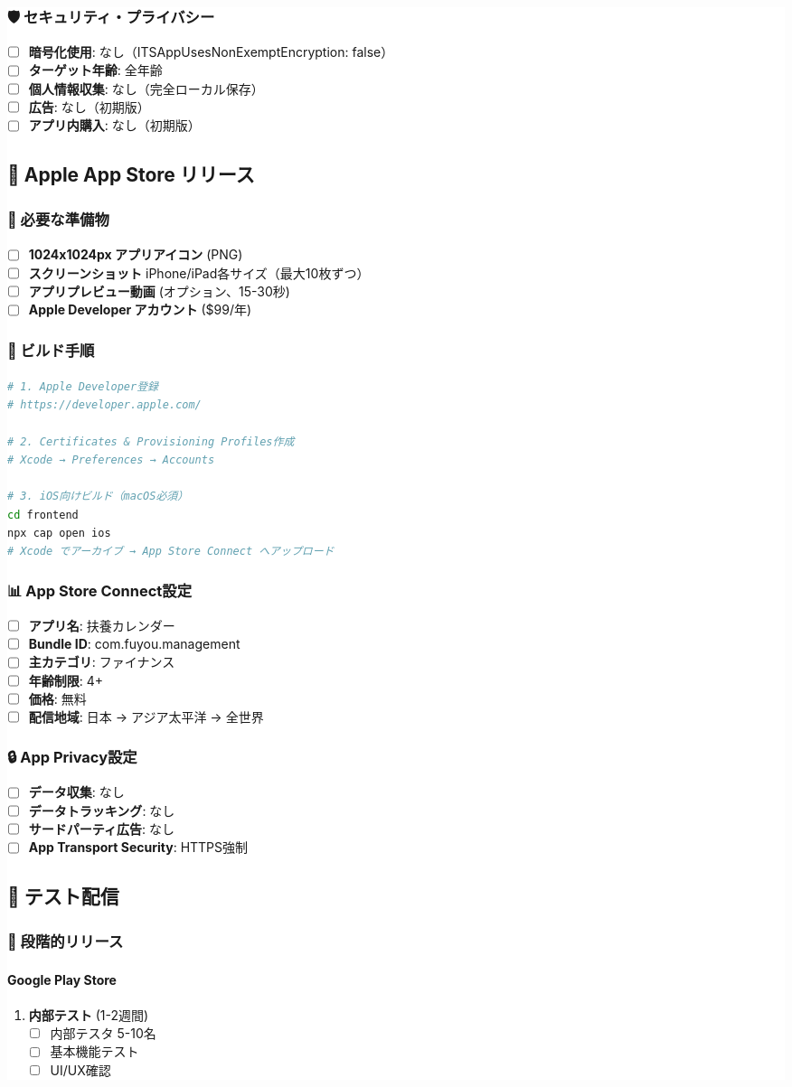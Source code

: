 ### 🛡️ セキュリティ・プライバシー
- [ ] **暗号化使用**: なし（ITSAppUsesNonExemptEncryption: false）
- [ ] **ターゲット年齢**: 全年齢
- [ ] **個人情報収集**: なし（完全ローカル保存）
- [ ] **広告**: なし（初期版）
- [ ] **アプリ内購入**: なし（初期版）

## 🍎 Apple App Store リリース

### 🎯 必要な準備物  
- [ ] **1024x1024px アプリアイコン** (PNG)
- [ ] **スクリーンショット** iPhone/iPad各サイズ（最大10枚ずつ）
- [ ] **アプリプレビュー動画** (オプション、15-30秒)
- [ ] **Apple Developer アカウント** ($99/年)

### 🔨 ビルド手順
```bash
# 1. Apple Developer登録
# https://developer.apple.com/

# 2. Certificates & Provisioning Profiles作成
# Xcode → Preferences → Accounts

# 3. iOS向けビルド（macOS必須）
cd frontend
npx cap open ios
# Xcode でアーカイブ → App Store Connect へアップロード
```

### 📊 App Store Connect設定
- [ ] **アプリ名**: 扶養カレンダー
- [ ] **Bundle ID**: com.fuyou.management
- [ ] **主カテゴリ**: ファイナンス
- [ ] **年齢制限**: 4+
- [ ] **価格**: 無料
- [ ] **配信地域**: 日本 → アジア太平洋 → 全世界

### 🔒 App Privacy設定
- [ ] **データ収集**: なし
- [ ] **データトラッキング**: なし  
- [ ] **サードパーティ広告**: なし
- [ ] **App Transport Security**: HTTPS強制

## 🧪 テスト配信

### 🔄 段階的リリース

#### Google Play Store
1. **内部テスト** (1-2週間)
   - [ ] 内部テスタ 5-10名
   - [ ] 基本機能テスト
   - [ ] UI/UX確認
